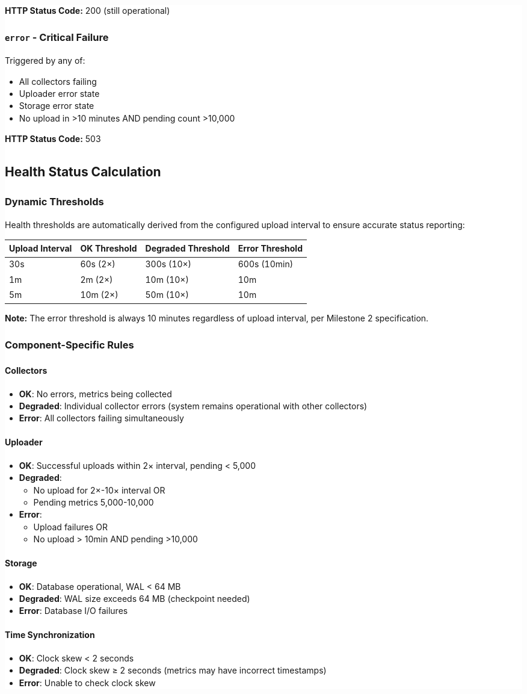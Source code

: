 **HTTP Status Code:** 200 (still operational)

### `error` - Critical Failure
Triggered by any of:
- All collectors failing
- Uploader error state
- Storage error state
- No upload in >10 minutes AND pending count >10,000

**HTTP Status Code:** 503

## Health Status Calculation

### Dynamic Thresholds

Health thresholds are automatically derived from the configured upload interval to ensure accurate status reporting:

| Upload Interval | OK Threshold | Degraded Threshold | Error Threshold |
|----------------|--------------|-------------------|-----------------|
| 30s            | 60s (2×)     | 300s (10×)        | 600s (10min)    |
| 1m             | 2m (2×)      | 10m (10×)         | 10m             |
| 5m             | 10m (2×)     | 50m (10×)         | 10m             |

**Note:** The error threshold is always 10 minutes regardless of upload interval, per Milestone 2 specification.

### Component-Specific Rules

#### Collectors
- **OK**: No errors, metrics being collected
- **Degraded**: Individual collector errors (system remains operational with other collectors)
- **Error**: All collectors failing simultaneously

#### Uploader
- **OK**: Successful uploads within 2× interval, pending < 5,000
- **Degraded**:
  - No upload for 2×-10× interval OR
  - Pending metrics 5,000-10,000
- **Error**:
  - Upload failures OR
  - No upload > 10min AND pending >10,000

#### Storage
- **OK**: Database operational, WAL < 64 MB
- **Degraded**: WAL size exceeds 64 MB (checkpoint needed)
- **Error**: Database I/O failures

#### Time Synchronization
- **OK**: Clock skew < 2 seconds
- **Degraded**: Clock skew ≥ 2 seconds (metrics may have incorrect timestamps)
- **Error**: Unable to check clock skew
